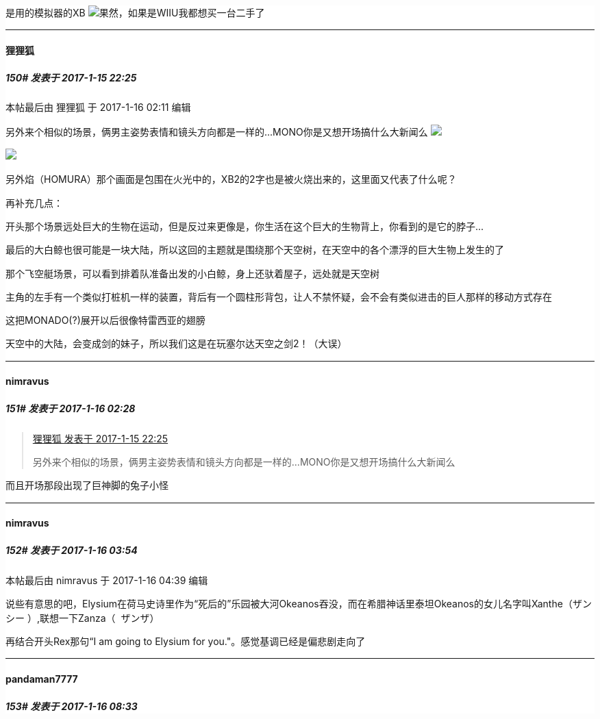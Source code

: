 是用的模拟器的XB</blockquote>
<img src="https://static.saraba1st.com/image/smiley/nq/013.gif" referrerpolicy="no-referrer">果然，如果是WIIU我都想买一台二手了

*****

####  狸狸狐  
##### 150#       发表于 2017-1-15 22:25

 本帖最后由 狸狸狐 于 2017-1-16 02:11 编辑 

另外来个相似的场景，俩男主姿势表情和镜头方向都是一样的...MONO你是又想开场搞什么大新闻么
<img src="http://i907.photobucket.com/albums/ac276/foxhuyi/00111_zpsmvduvtc7.png" referrerpolicy="no-referrer">

<img src="http://i907.photobucket.com/albums/ac276/foxhuyi/YsWXyNA_zps7ct2bvca.png" referrerpolicy="no-referrer">

另外焰（HOMURA）那个画面是包围在火光中的，XB2的2字也是被火烧出来的，这里面又代表了什么呢？

再补充几点：

开头那个场景远处巨大的生物在运动，但是反过来更像是，你生活在这个巨大的生物背上，你看到的是它的脖子...

最后的大白鲸也很可能是一块大陆，所以这回的主题就是围绕那个天空树，在天空中的各个漂浮的巨大生物上发生的了

那个飞空艇场景，可以看到排着队准备出发的小白鲸，身上还驮着屋子，远处就是天空树

主角的左手有一个类似打桩机一样的装置，背后有一个圆柱形背包，让人不禁怀疑，会不会有类似进击的巨人那样的移动方式存在

这把MONADO(?)展开以后很像特雷西亚的翅膀

天空中的大陆，会变成剑的妹子，所以我们这是在玩塞尔达天空之剑2！（大误）



*****

####  nimravus  
##### 151#       发表于 2017-1-16 02:28

<blockquote><a href="httphttps://bbs.saraba1st.com/2b/forum.php?mod=redirect&amp;goto=findpost&amp;pid=34831908&amp;ptid=1368000" target="_blank">狸狸狐 发表于 2017-1-15 22:25</a>

另外来个相似的场景，俩男主姿势表情和镜头方向都是一样的...MONO你是又想开场搞什么大新闻么</blockquote>
而且开场那段出现了巨神脚的兔子小怪

*****

####  nimravus  
##### 152#       发表于 2017-1-16 03:54

 本帖最后由 nimravus 于 2017-1-16 04:39 编辑 

说些有意思的吧，Elysium在荷马史诗里作为“死后的”乐园被大河Okeanos吞没，而在希腊神话里泰坦Okeanos的女儿名字叫Xanthe（ザンシー ）,联想一下Zanza（  ザンザ）

再结合开头Rex那句“I am going to Elysium for you."。感觉基调已经是偏悲剧走向了

*****

####  pandaman7777  
##### 153#       发表于 2017-1-16 08:33

